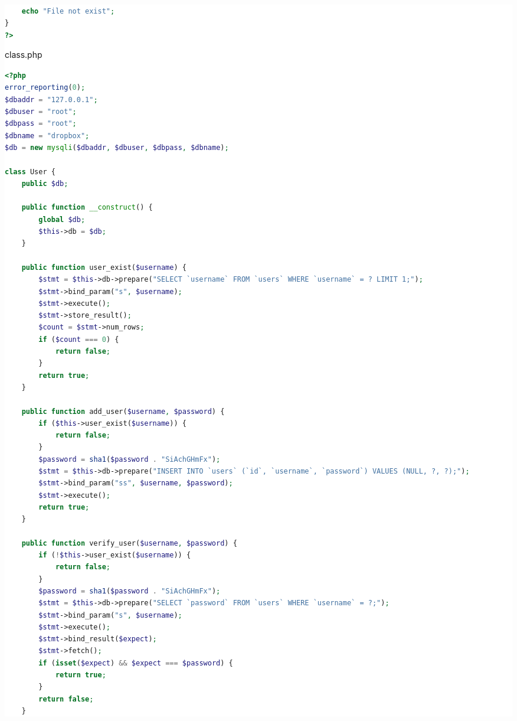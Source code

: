 ```php
    echo "File not exist";
}
?>
```

class.php

```php
<?php
error_reporting(0);
$dbaddr = "127.0.0.1";
$dbuser = "root";
$dbpass = "root";
$dbname = "dropbox";
$db = new mysqli($dbaddr, $dbuser, $dbpass, $dbname);

class User {
    public $db;

    public function __construct() {
        global $db;
        $this->db = $db;
    }

    public function user_exist($username) {
        $stmt = $this->db->prepare("SELECT `username` FROM `users` WHERE `username` = ? LIMIT 1;");
        $stmt->bind_param("s", $username);
        $stmt->execute();
        $stmt->store_result();
        $count = $stmt->num_rows;
        if ($count === 0) {
            return false;
        }
        return true;
    }

    public function add_user($username, $password) {
        if ($this->user_exist($username)) {
            return false;
        }
        $password = sha1($password . "SiAchGHmFx");
        $stmt = $this->db->prepare("INSERT INTO `users` (`id`, `username`, `password`) VALUES (NULL, ?, ?);");
        $stmt->bind_param("ss", $username, $password);
        $stmt->execute();
        return true;
    }

    public function verify_user($username, $password) {
        if (!$this->user_exist($username)) {
            return false;
        }
        $password = sha1($password . "SiAchGHmFx");
        $stmt = $this->db->prepare("SELECT `password` FROM `users` WHERE `username` = ?;");
        $stmt->bind_param("s", $username);
        $stmt->execute();
        $stmt->bind_result($expect);
        $stmt->fetch();
        if (isset($expect) && $expect === $password) {
            return true;
        }
        return false;
    }

```